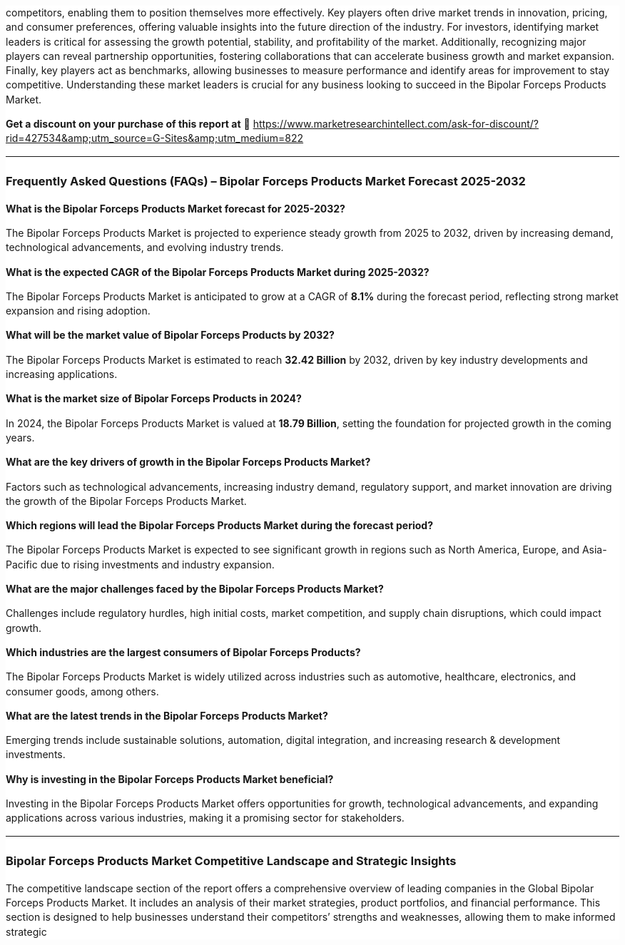 competitors, enabling them to position themselves more effectively. Key players often drive </span><span class="font-[700]">market trends</span><span class=""> in innovation, pricing, and consumer preferences, offering valuable insights into the future direction of the industry. For </span><span class="font-[700]">investors</span><span class="">, identifying market leaders is critical for assessing the</span><span class="font-[700]"> growth potential</span><span class="">, stability, and</span><span class="font-[700]"> profitability</span><span class=""> of the market. Additionally, recognizing major players can reveal </span><span class="font-[700]">partnership opportunities</span><span class="">, fostering collaborations that can accelerate business growth and market expansion. Finally, key players act as benchmarks, allowing businesses to </span><span class="font-[700]">measure performance</span><span class=""> and identify areas for improvement to stay competitive. Understanding these market leaders is crucial for any business looking to succeed in the Bipolar Forceps Products Market.</span></p></div><div class="article-main__content" data-test-id="publishing-text-block"><p><strong><span class="font-[700]">Get a discount on your purchase of this report at</span></strong><span class="">&nbsp;🎁&nbsp;</span><span class=""><a href="https://www.marketresearchintellect.com/ask-for-discount/?rid=427534&amp;utm_source=G-Sites&amp;utm_medium=822" target="_blank" data-tracking-control-name="article-ssr-frontend-pulse_little-text-block" data-tracking-will-navigate="" data-test-link="">https://www.marketresearchintellect.com/ask-for-discount/?rid=427534&amp;utm_source=G-Sites&amp;utm_medium=822</a></span></p></div><hr class="my-[3.2rem] mx-auto h-[1px] border-0 bg-black-a16" data-test-id="publishing-divider-block" /><div class="article-main__content" data-test-id="publishing-text-block"><div class="flex max-w-full flex-col flex-grow"><div class="min-h-[20px] text-message flex w-full flex-col items-end gap-2 whitespace-normal break-words [.text-message+&amp;]:mt-5" dir="auto" data-message-author-role="assistant" data-message-id="aeb8fe43-d78b-4aab-b619-f3fe1dddd2af"><div class="flex w-full flex-col gap-1 empty:hidden first:pt-[3px]"><div class="markdown prose w-full break-words dark:prose-invert light"><h3>Frequently Asked Questions (FAQs) &ndash; Bipolar Forceps Products Market Forecast 2025-2032</h3><p><strong>What is the Bipolar Forceps Products Market forecast for 2025-2032?</strong></p><p>The Bipolar Forceps Products Market is projected to experience steady growth from 2025 to 2032, driven by increasing demand, technological advancements, and evolving industry trends.</p><p><strong>What is the expected CAGR of the Bipolar Forceps Products Market during 2025-2032?</strong></p><p>The Bipolar Forceps Products Market is anticipated to grow at a CAGR of <strong>8.1%</strong> during the forecast period, reflecting strong market expansion and rising adoption.</p><p><strong>What will be the market value of Bipolar Forceps Products by 2032?</strong></p><p>The Bipolar Forceps Products Market is estimated to reach <strong>32.42 Billion</strong> by 2032, driven by key industry developments and increasing applications.</p><p><strong>What is the market size of Bipolar Forceps Products in 2024?</strong></p><p>In 2024, the Bipolar Forceps Products Market is valued at <strong>18.79 Billion</strong>, setting the foundation for projected growth in the coming years.</p><p><strong>What are the key drivers of growth in the Bipolar Forceps Products Market?</strong></p><p>Factors such as technological advancements, increasing industry demand, regulatory support, and market innovation are driving the growth of the Bipolar Forceps Products Market.</p><p><strong>Which regions will lead the Bipolar Forceps Products Market during the forecast period?</strong></p><p>The Bipolar Forceps Products Market is expected to see significant growth in regions such as North America, Europe, and Asia-Pacific due to rising investments and industry expansion.</p><p><strong>What are the major challenges faced by the Bipolar Forceps Products Market?</strong></p><p>Challenges include regulatory hurdles, high initial costs, market competition, and supply chain disruptions, which could impact growth.</p><p><strong>Which industries are the largest consumers of Bipolar Forceps Products?</strong></p><p>The Bipolar Forceps Products Market is widely utilized across industries such as automotive, healthcare, electronics, and consumer goods, among others.</p><p><strong>What are the latest trends in the Bipolar Forceps Products Market?</strong></p><p>Emerging trends include sustainable solutions, automation, digital integration, and increasing research &amp; development investments.</p><p><strong>Why is investing in the Bipolar Forceps Products Market beneficial?</strong></p><p>Investing in the Bipolar Forceps Products Market offers opportunities for growth, technological advancements, and expanding applications across various industries, making it a promising sector for stakeholders.</p></div></div></div></div></div><hr class="my-[3.2rem] mx-auto h-[1px] border-0 bg-black-a16" data-test-id="publishing-divider-block" /><div class="article-main__content" data-test-id="publishing-text-block"><h3><span class="">Bipolar Forceps Products Market Competitive Landscape and Strategic Insights</span></h3></div><div class="article-main__content" data-test-id="publishing-text-block"><p><span class="">The competitive landscape section of the report offers a comprehensive overview of leading companies in the Global Bipolar Forceps Products Market. It includes an analysis of their market strategies, product portfolios, and financial performance. This section is designed to help businesses understand their competitors&rsquo; strengths and weaknesses, allowing them to make informed strategic